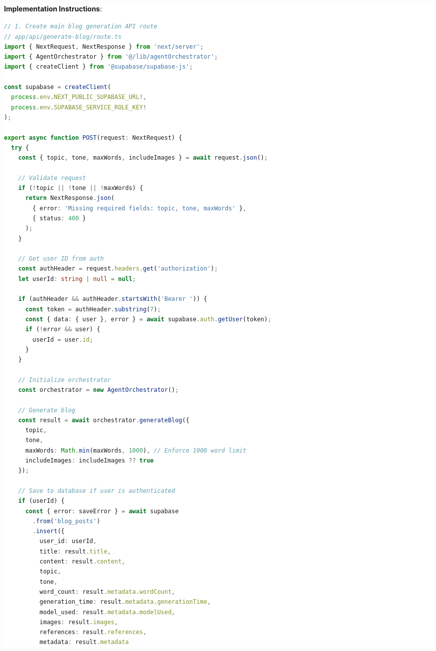**Implementation Instructions**:
```typescript
// 1. Create main blog generation API route
// app/api/generate-blog/route.ts
import { NextRequest, NextResponse } from 'next/server';
import { AgentOrchestrator } from '@/lib/agentOrchestrator';
import { createClient } from '@supabase/supabase-js';

const supabase = createClient(
  process.env.NEXT_PUBLIC_SUPABASE_URL!,
  process.env.SUPABASE_SERVICE_ROLE_KEY!
);

export async function POST(request: NextRequest) {
  try {
    const { topic, tone, maxWords, includeImages } = await request.json();

    // Validate request
    if (!topic || !tone || !maxWords) {
      return NextResponse.json(
        { error: 'Missing required fields: topic, tone, maxWords' },
        { status: 400 }
      );
    }

    // Get user ID from auth
    const authHeader = request.headers.get('authorization');
    let userId: string | null = null;

    if (authHeader && authHeader.startsWith('Bearer ')) {
      const token = authHeader.substring(7);
      const { data: { user }, error } = await supabase.auth.getUser(token);
      if (!error && user) {
        userId = user.id;
      }
    }

    // Initialize orchestrator
    const orchestrator = new AgentOrchestrator();

    // Generate blog
    const result = await orchestrator.generateBlog({
      topic,
      tone,
      maxWords: Math.min(maxWords, 1000), // Enforce 1000 word limit
      includeImages: includeImages ?? true
    });

    // Save to database if user is authenticated
    if (userId) {
      const { error: saveError } = await supabase
        .from('blog_posts')
        .insert({
          user_id: userId,
          title: result.title,
          content: result.content,
          topic,
          tone,
          word_count: result.metadata.wordCount,
          generation_time: result.metadata.generationTime,
          model_used: result.metadata.modelUsed,
          images: result.images,
          references: result.references,
          metadata: result.metadata
```